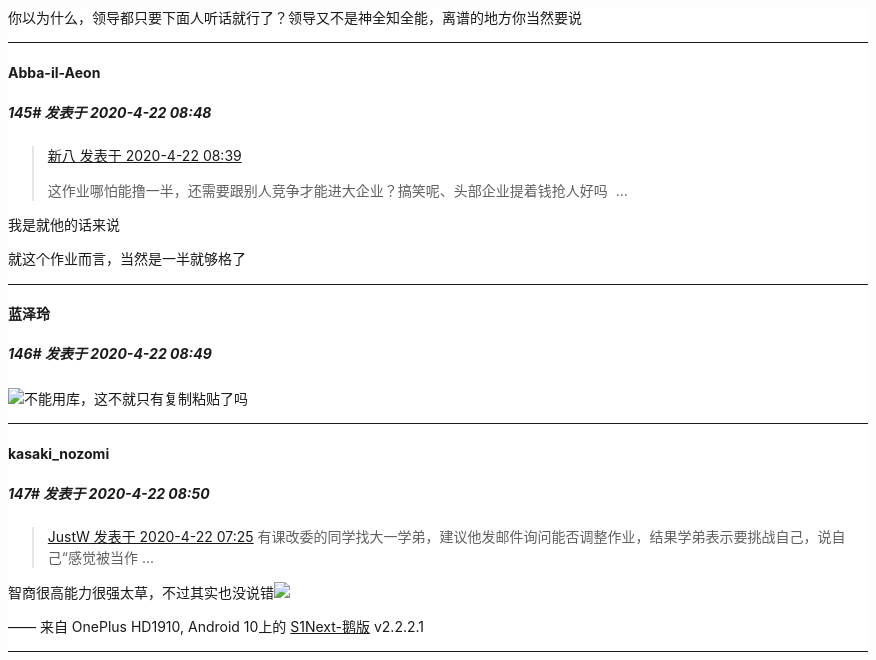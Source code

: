 你以为什么，领导都只要下面人听话就行了？领导又不是神全知全能，离谱的地方你当然要说







*****

####  Abba-il-Aeon  
##### 145#       发表于 2020-4-22 08:48



<blockquote><a href="httphttps://bbs.saraba1st.com/2b/forum.php?mod=redirect&amp;goto=findpost&amp;pid=47160870&amp;ptid=1925403" target="_blank">新八 发表于 2020-4-22 08:39</a>

这作业哪怕能撸一半，还需要跟别人竞争才能进大企业？搞笑呢、头部企业提着钱抢人好吗  ...</blockquote>
我是就他的话来说


就这个作业而言，当然是一半就够格了







*****

####  蓝泽玲  
##### 146#       发表于 2020-4-22 08:49



<img src="https://static.saraba1st.com/image/smiley/face2017/239.png" referrerpolicy="no-referrer">不能用库，这不就只有复制粘贴了吗







*****

####  kasaki_nozomi  
##### 147#       发表于 2020-4-22 08:50



<blockquote><a href="httphttps://bbs.saraba1st.com/2b/forum.php?mod=redirect&amp;goto=findpost&amp;pid=47160585&amp;ptid=1925403" target="_blank">JustW 发表于 2020-4-22 07:25</a>
有课改委的同学找大一学弟，建议他发邮件询问能否调整作业，结果学弟表示要挑战自己，说自己“感觉被当作 ...</blockquote>
智商很高能力很强太草，不过其实也没说错<img src="https://static.saraba1st.com/image/smiley/face2017/037.png" referrerpolicy="no-referrer">

—— 来自 OnePlus HD1910, Android 10上的 [S1Next-鹅版](https://github.com/ykrank/S1-Next/releases) v2.2.2.1







*****
